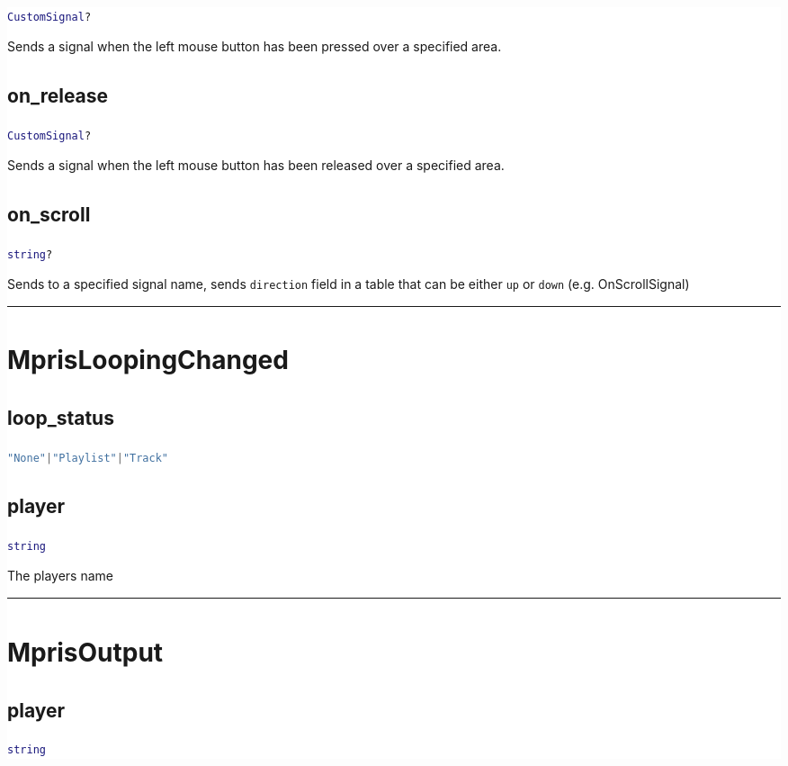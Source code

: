 ```lua
CustomSignal?
```

Sends a signal when the left mouse button has been pressed over a specified area.

## on_release


```lua
CustomSignal?
```

Sends a signal when the left mouse button has been released over a specified area.

## on_scroll


```lua
string?
```

Sends to a specified signal name, sends `direction` field in a table that can be either `up` or `down` (e.g. OnScrollSignal)


---

# MprisLoopingChanged

## loop_status


```lua
"None"|"Playlist"|"Track"
```

## player


```lua
string
```

The players name


---

# MprisOutput

## player


```lua
string
```
